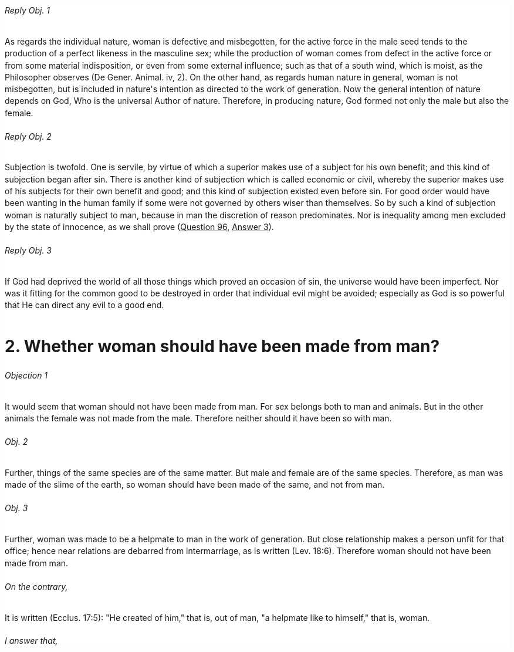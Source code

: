 ###### Reply Obj. 1
As regards the individual nature, woman is defective and misbegotten, for the active force in the male seed tends to the production of a perfect likeness in the masculine sex; while the production of woman comes from defect in the active force or from some material indisposition, or even from some external influence; such as that of a south wind, which is moist, as the Philosopher observes (De Gener. Animal. iv, 2). On the other hand, as regards human nature in general, woman is not misbegotten, but is included in nature's intention as directed to the work of generation. Now the general intention of nature depends on God, Who is the universal Author of nature. Therefore, in producing nature, God formed not only the male but also the female.  

###### Reply Obj. 2
Subjection is twofold. One is servile, by virtue of which a superior makes use of a subject for his own benefit; and this kind of subjection began after sin. There is another kind of subjection which is called economic or civil, whereby the superior makes use of his subjects for their own benefit and good; and this kind of subjection existed even before sin. For good order would have been wanting in the human family if some were not governed by others wiser than themselves. So by such a kind of subjection woman is naturally subject to man, because in man the discretion of reason predominates. Nor is inequality among men excluded by the state of innocence, as we shall prove ([Question 96](096.%20Mastership%20Belonging%20to%20Man%20in%20the%20State%20of%20Innocence.md), [Answer 3](096.%20Mastership%20Belonging%20to%20Man%20in%20the%20State%20of%20Innocence.md#3.%20Whether%20men%20were%20equal%20in%20the%20state%20of%20innocence?%20)).

###### Reply Obj. 3
If God had deprived the world of all those things which proved an occasion of sin, the universe would have been imperfect. Nor was it fitting for the common good to be destroyed in order that individual evil might be avoided; especially as God is so powerful that He can direct any evil to a good end.  




# 2. Whether woman should have been made from man? 

###### Objection 1
It would seem that woman should not have been made from man. For sex belongs both to man and animals. But in the other animals the female was not made from the male. Therefore neither should it have been so with man.  

###### Obj. 2
Further, things of the same species are of the same matter. But male and female are of the same species. Therefore, as man was made of the slime of the earth, so woman should have been made of the same, and not from man.  

###### Obj. 3
Further, woman was made to be a helpmate to man in the work of generation. But close relationship makes a person unfit for that office; hence near relations are debarred from intermarriage, as is written (Lev. 18:6). Therefore woman should not have been made from man.  

###### On the contrary,
It is written (Ecclus. 17:5): "He created of him," that is, out of man, "a helpmate like to himself," that is, woman.  

###### I answer that,